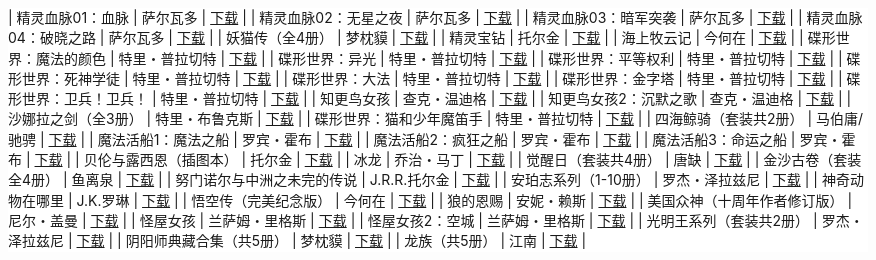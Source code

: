 | 精灵血脉01：血脉 | 萨尔瓦多 | [下载](https://url89.ctfile.com/f/31084289-1357017235-f0c794?p=8866) |
| 精灵血脉02：无星之夜 | 萨尔瓦多 | [下载](https://url89.ctfile.com/f/31084289-1357017223-2c3fc2?p=8866) |
| 精灵血脉03：暗军突袭 | 萨尔瓦多  | [下载](https://url89.ctfile.com/f/31084289-1357017217-b9f9f5?p=8866) |
| 精灵血脉04：破晓之路 | 萨尔瓦多 | [下载](https://url89.ctfile.com/f/31084289-1357017214-545592?p=8866) |
| 妖猫传（全4册） | 梦枕貘 | [下载](https://url89.ctfile.com/f/31084289-1357015699-96e7ca?p=8866) |
| 精灵宝钻 | 托尔金 | [下载](https://url89.ctfile.com/f/31084289-1357015567-02c2c7?p=8866) |
| 海上牧云记 | 今何在 | [下载](https://url89.ctfile.com/f/31084289-1357015468-1af3e8?p=8866) |
| 碟形世界：魔法的颜色 | 特里・普拉切特 | [下载](https://url89.ctfile.com/f/31084289-1357015024-5ce406?p=8866) |
| 碟形世界：异光 | 特里・普拉切特 | [下载](https://url89.ctfile.com/f/31084289-1357015021-76665f?p=8866) |
| 碟形世界：平等权利 | 特里・普拉切特 | [下载](https://url89.ctfile.com/f/31084289-1357015015-402a9f?p=8866) |
| 碟形世界：死神学徒 | 特里・普拉切特 | [下载](https://url89.ctfile.com/f/31084289-1357015012-4369ec?p=8866) |
| 碟形世界：大法 | 特里・普拉切特 | [下载](https://url89.ctfile.com/f/31084289-1357015006-a1b497?p=8866) |
| 碟形世界：金字塔 | 特里・普拉切特 | [下载](https://url89.ctfile.com/f/31084289-1357014994-1dde5b?p=8866) |
| 碟形世界：卫兵！卫兵！ | 特里・普拉切特 | [下载](https://url89.ctfile.com/f/31084289-1357015009-cfd897?p=8866) |
| 知更鸟女孩 | 查克・温迪格 | [下载](https://url89.ctfile.com/f/31084289-1357014685-b41a25?p=8866) |
| 知更鸟女孩2：沉默之歌 | 查克・温迪格 | [下载](https://url89.ctfile.com/f/31084289-1357014682-90a977?p=8866) |
| 沙娜拉之剑（全3册） | 特里・布鲁克斯 | [下载](https://url89.ctfile.com/f/31084289-1357014520-838f52?p=8866) |
| 碟形世界：猫和少年魔笛手 | 特里・普拉切特 | [下载](https://url89.ctfile.com/f/31084289-1357014460-bde9de?p=8866) |
| 四海鲸骑（套装共2册） | 马伯庸/驰骋 | [下载](https://url89.ctfile.com/f/31084289-1357014385-34f7fa?p=8866) |
| 魔法活船1：魔法之船 | 罗宾・霍布 | [下载](https://url89.ctfile.com/f/31084289-1357011976-488bf7?p=8866) |
| 魔法活船2：疯狂之船 | 罗宾・霍布 | [下载](https://url89.ctfile.com/f/31084289-1357011961-e632a9?p=8866) |
| 魔法活船3：命运之船 | 罗宾・霍布 | [下载](https://url89.ctfile.com/f/31084289-1357011949-ace384?p=8866) |
| 贝伦与露西恩（插图本） | 托尔金 | [下载](https://url89.ctfile.com/f/31084289-1357011979-e75e80?p=8866) |
| 冰龙 | 乔治・马丁 | [下载](https://url89.ctfile.com/f/31084289-1357011706-1a3d77?p=8866) |
| 觉醒日（套装共4册） | 唐缺 | [下载](https://url89.ctfile.com/f/31084289-1357010131-879962?p=8866) |
| 金沙古卷（套装全4册） | 鱼离泉 | [下载](https://url89.ctfile.com/f/31084289-1357009879-c71aec?p=8866) |
| 努门诺尔与中洲之未完的传说 | J.R.R.托尔金 | [下载](https://url89.ctfile.com/f/31084289-1357009759-306ebf?p=8866) |
| 安珀志系列（1-10册） | 罗杰・泽拉兹尼 | [下载](https://url89.ctfile.com/f/31084289-1357009735-823f6f?p=8866) |
| 神奇动物在哪里 | J.K.罗琳 | [下载](https://url89.ctfile.com/f/31084289-1357009636-41157c?p=8866) |
| 悟空传（完美纪念版） | 今何在 | [下载](https://url89.ctfile.com/f/31084289-1357009351-e1b571?p=8866) |
| 狼的恩赐 | 安妮・赖斯 | [下载](https://url89.ctfile.com/f/31084289-1357008847-6c1eed?p=8866) |
| 美国众神（十周年作者修订版） | 尼尔・盖曼 | [下载](https://url89.ctfile.com/f/31084289-1357008802-e10699?p=8866) |
| 怪屋女孩 | 兰萨姆・里格斯 | [下载](https://url89.ctfile.com/f/31084289-1357008331-4ae033?p=8866) |
| 怪屋女孩2：空城 | 兰萨姆・里格斯 | [下载](https://url89.ctfile.com/f/31084289-1357008328-d243c1?p=8866) |
| 光明王系列（套装共2册） | 罗杰・泽拉兹尼 | [下载](https://url89.ctfile.com/f/31084289-1357008265-d3532c?p=8866) |
| 阴阳师典藏合集（共5册） | 梦枕貘 | [下载](https://url89.ctfile.com/f/31084289-1357007383-629588?p=8866) |
| 龙族（共5册） | 江南 | [下载](https://url89.ctfile.com/f/31084289-1357007161-bed205?p=8866) |